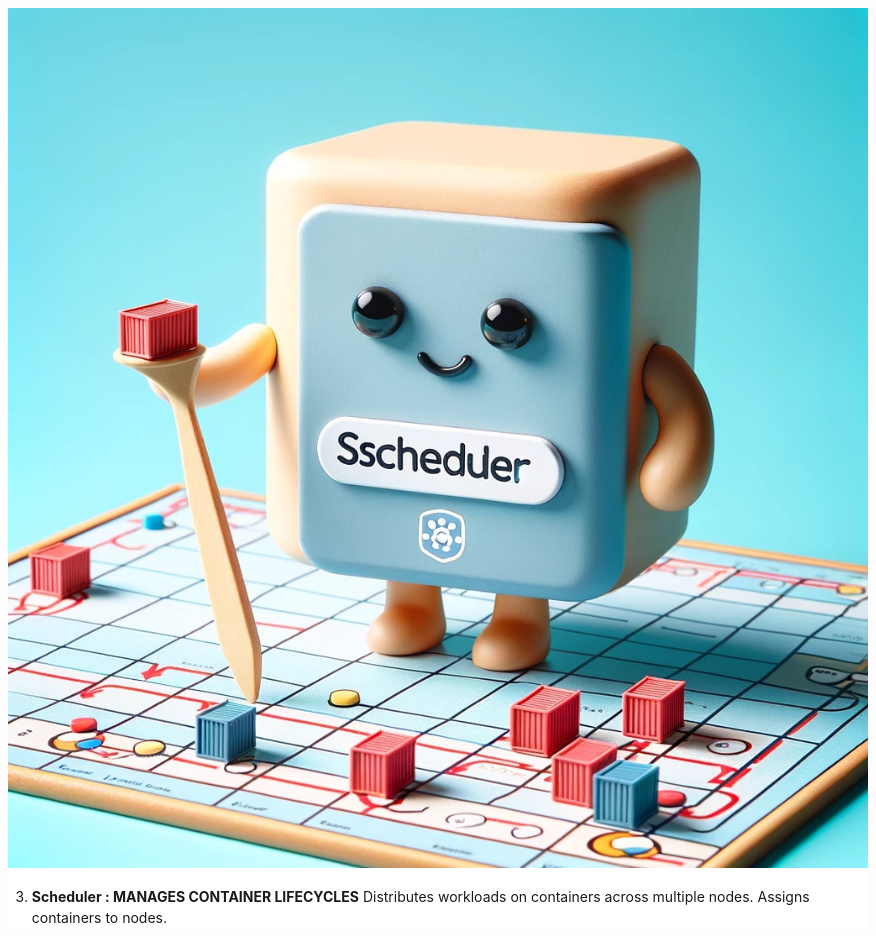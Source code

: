 ![image](images/scheduler.png)
  
3. **Scheduler : MANAGES CONTAINER LIFECYCLES**
   Distributes workloads on containers across multiple nodes. Assigns containers to nodes.
   